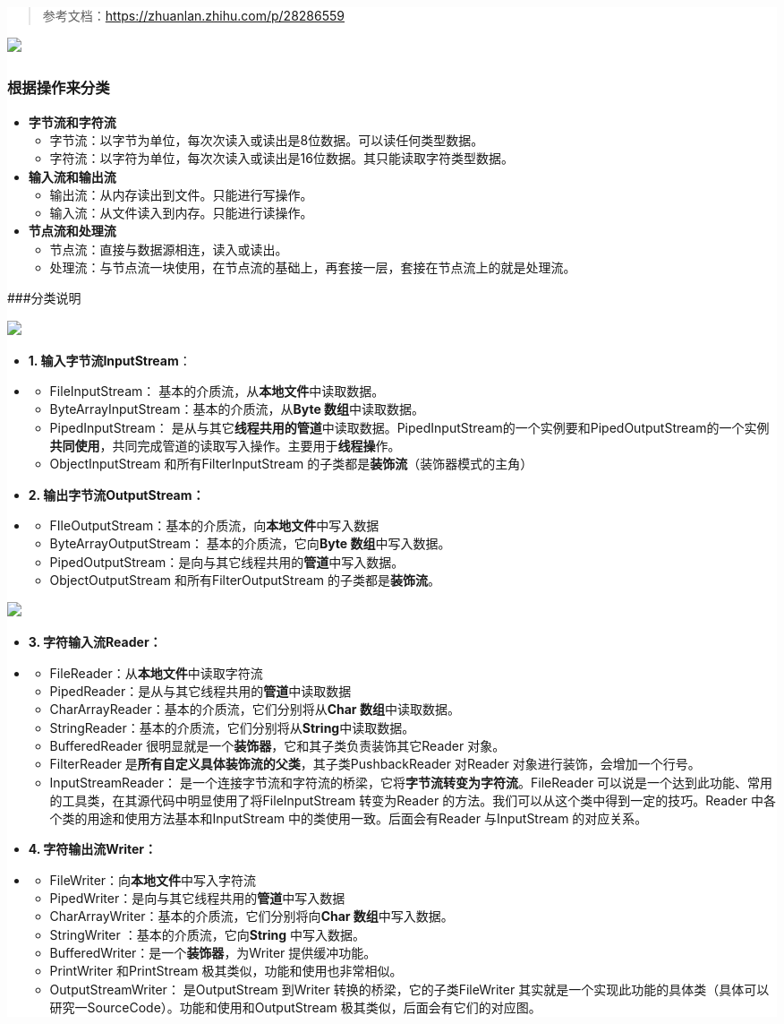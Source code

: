 > 参考文档：https://zhuanlan.zhihu.com/p/28286559

![](https://gitee.com/wextree/Wex_imgs/raw/master/img/v2-6a68758ec960e05fd07ae9438ea1b832_r.jpg)

### 根据操作来分类

- **字节流和字符流**
  - 字节流：以字节为单位，每次次读入或读出是8位数据。可以读任何类型数据。
  - 字符流：以字符为单位，每次次读入或读出是16位数据。其只能读取字符类型数据。
- **输入流和输出流**
  - 输出流：从内存读出到文件。只能进行写操作。
  - 输入流：从文件读入到内存。只能进行读操作。
- **节点流和处理流**
  - 节点流：直接与数据源相连，读入或读出。
  - 处理流：与节点流一块使用，在节点流的基础上，再套接一层，套接在节点流上的就是处理流。



###分类说明

![](https://gitee.com/wextree/Wex_imgs/raw/master/img/v2-a6820c3095e62e25d3d56dd033225fd1_720w.png)

- **1. 输入字节流InputStream**：

- - FileInputStream： 基本的介质流，从**本地文件**中读取数据。
  - ByteArrayInputStream：基本的介质流，从**Byte 数组**中读取数据。
  - PipedInputStream： 是从与其它**线程共用的管道**中读取数据。PipedInputStream的一个实例要和PipedOutputStream的一个实例**共同使用**，共同完成管道的读取写入操作。主要用于**线程操**作。
  - ObjectInputStream 和所有FilterInputStream 的子类都是**装饰流**（装饰器模式的主角）

- **2. 输出字节流OutputStream：** 

- - FIleOutputStream：基本的介质流，向**本地文件**中写入数据
  - ByteArrayOutputStream： 基本的介质流，它向**Byte 数组**中写入数据。
  - PipedOutputStream：是向与其它线程共用的**管道**中写入数据。
  - ObjectOutputStream 和所有FilterOutputStream 的子类都是**装饰流**。





![](https://gitee.com/wextree/Wex_imgs/raw/master/img/v2-1d5951f34695a0a02535824bde228af8_720w.png)

- **3. 字符输入流Reader：**

- - FileReader：从**本地文件**中读取字符流
  - PipedReader：是从与其它线程共用的**管道**中读取数据
  - CharArrayReader：基本的介质流，它们分别将从**Char 数组**中读取数据。
  - StringReader：基本的介质流，它们分别将从**String**中读取数据。
  - BufferedReader 很明显就是一个**装饰器**，它和其子类负责装饰其它Reader 对象。
  - FilterReader 是**所有自定义具体装饰流的父类**，其子类PushbackReader 对Reader 对象进行装饰，会增加一个行号。
  - InputStreamReader： 是一个连接字节流和字符流的桥梁，它将**字节流转变为字符流**。FileReader 可以说是一个达到此功能、常用的工具类，在其源代码中明显使用了将FileInputStream 转变为Reader 的方法。我们可以从这个类中得到一定的技巧。Reader 中各个类的用途和使用方法基本和InputStream 中的类使用一致。后面会有Reader 与InputStream 的对应关系。

- **4. 字符输出流Writer：**

- - FileWriter：向**本地文件**中写入字符流
  - PipedWriter：是向与其它线程共用的**管道**中写入数据
  - CharArrayWriter：基本的介质流，它们分别将向**Char 数组**中写入数据。
  - StringWriter ：基本的介质流，它向**String** 中写入数据。
  - BufferedWriter：是一个**装饰器**，为Writer 提供缓冲功能。
  - PrintWriter 和PrintStream 极其类似，功能和使用也非常相似。
  - OutputStreamWriter： 是OutputStream 到Writer 转换的桥梁，它的子类FileWriter 其实就是一个实现此功能的具体类（具体可以研究一SourceCode）。功能和使用和OutputStream 极其类似，后面会有它们的对应图。
